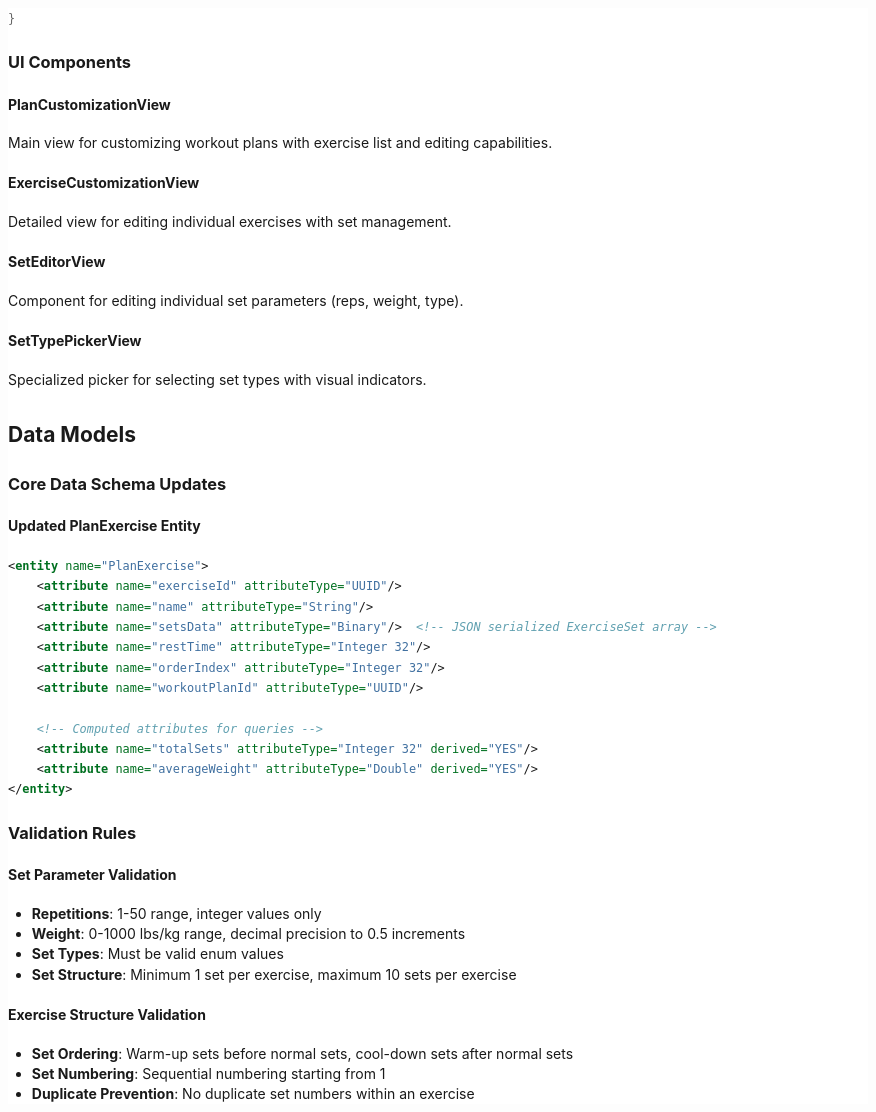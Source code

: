 ```swift
}
```

### UI Components

#### PlanCustomizationView
Main view for customizing workout plans with exercise list and editing capabilities.

#### ExerciseCustomizationView
Detailed view for editing individual exercises with set management.

#### SetEditorView
Component for editing individual set parameters (reps, weight, type).

#### SetTypePickerView
Specialized picker for selecting set types with visual indicators.

## Data Models

### Core Data Schema Updates

#### Updated PlanExercise Entity
```xml
<entity name="PlanExercise">
    <attribute name="exerciseId" attributeType="UUID"/>
    <attribute name="name" attributeType="String"/>
    <attribute name="setsData" attributeType="Binary"/>  <!-- JSON serialized ExerciseSet array -->
    <attribute name="restTime" attributeType="Integer 32"/>
    <attribute name="orderIndex" attributeType="Integer 32"/>
    <attribute name="workoutPlanId" attributeType="UUID"/>
    
    <!-- Computed attributes for queries -->
    <attribute name="totalSets" attributeType="Integer 32" derived="YES"/>
    <attribute name="averageWeight" attributeType="Double" derived="YES"/>
</entity>
```

### Validation Rules

#### Set Parameter Validation
- **Repetitions**: 1-50 range, integer values only
- **Weight**: 0-1000 lbs/kg range, decimal precision to 0.5 increments
- **Set Types**: Must be valid enum values
- **Set Structure**: Minimum 1 set per exercise, maximum 10 sets per exercise

#### Exercise Structure Validation
- **Set Ordering**: Warm-up sets before normal sets, cool-down sets after normal sets
- **Set Numbering**: Sequential numbering starting from 1
- **Duplicate Prevention**: No duplicate set numbers within an exercise
